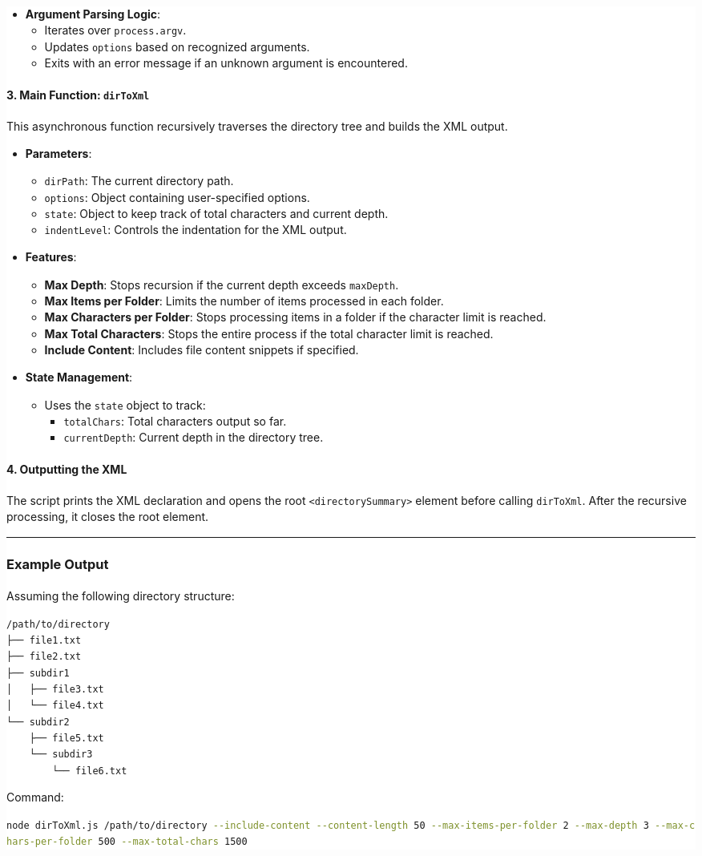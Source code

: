- **Argument Parsing Logic**:
    - Iterates over `process.argv`.
    - Updates `options` based on recognized arguments.
    - Exits with an error message if an unknown argument is encountered.

#### **3. Main Function: `dirToXml`**

This asynchronous function recursively traverses the directory tree and builds the XML output.

- **Parameters**:
    - `dirPath`: The current directory path.
    - `options`: Object containing user-specified options.
    - `state`: Object to keep track of total characters and current depth.
    - `indentLevel`: Controls the indentation for the XML output.

- **Features**:
    - **Max Depth**: Stops recursion if the current depth exceeds `maxDepth`.
    - **Max Items per Folder**: Limits the number of items processed in each folder.
    - **Max Characters per Folder**: Stops processing items in a folder if the character limit is reached.
    - **Max Total Characters**: Stops the entire process if the total character limit is reached.
    - **Include Content**: Includes file content snippets if specified.

- **State Management**:
    - Uses the `state` object to track:
        - `totalChars`: Total characters output so far.
        - `currentDepth`: Current depth in the directory tree.

#### **4. Outputting the XML**

The script prints the XML declaration and opens the root `<directorySummary>` element before calling `dirToXml`. After the recursive processing, it closes the root element.

---

### **Example Output**

Assuming the following directory structure:

```
/path/to/directory
├── file1.txt
├── file2.txt
├── subdir1
│   ├── file3.txt
│   └── file4.txt
└── subdir2
    ├── file5.txt
    └── subdir3
        └── file6.txt
```

Command:

```bash
node dirToXml.js /path/to/directory --include-content --content-length 50 --max-items-per-folder 2 --max-depth 3 --max-chars-per-folder 500 --max-total-chars 1500
```
